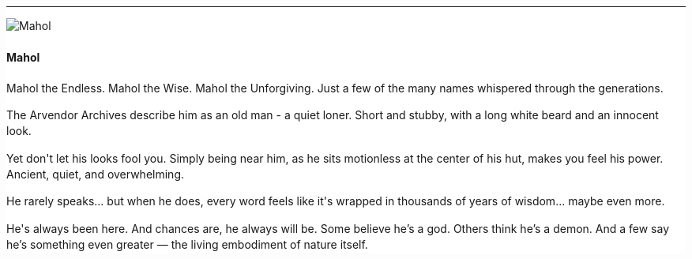 
</div>
</div>

----

<div class="sm:flex gap-2 items-center">
<div class="flex-shrink-0">

![Mahol](https://cdn.idle-mmo.com/cdn-cgi/image/width=150,height=150/uploaded/skins/01JQ6NFAB6GXP0FDC4DVPX98MS.png)

</div>
<div>

#### Mahol
Mahol the Endless. Mahol the Wise. Mahol the Unforgiving. Just a few of the many names whispered through the generations.

The Arvendor Archives describe him as an old man - a quiet loner. Short and stubby, with a long white beard and an innocent look.

Yet don't let his looks fool you. Simply being near him, as he sits motionless at the center of his hut, makes you feel his power.  Ancient, quiet, and overwhelming.

He rarely speaks... but when he does, every word feels like it's wrapped in thousands of years of wisdom... maybe even more.

He's always been here. And chances are, he always will be. Some believe he’s a god. Others think he’s a demon. And a few say he’s something even greater — the living embodiment of nature itself.
</div>
</div>
